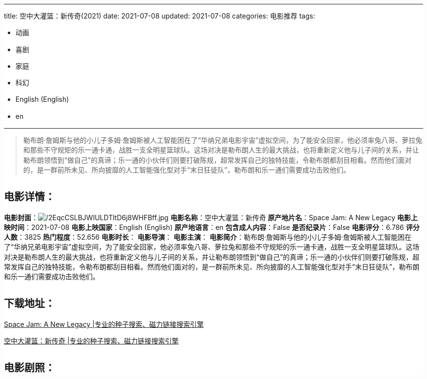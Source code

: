
---
title: 空中大灌篮：新传奇(2021)
date: 2021-07-08
updated: 2021-07-08
categories: 电影推荐
tags:
- 动画
- 喜剧
- 家庭
- 科幻

- English (English)
- en
---


> 勒布朗·詹姆斯与他的小儿子多姆·詹姆斯被人工智能困在了“华纳兄弟电影宇宙”虚拟空间，为了能安全回家，他必须率兔八哥、萝拉兔和那些不守规矩的乐一通卡通，战胜一支全明星篮球队。这场对决是勒布朗人生的最大挑战，也将重新定义他与儿子间的关系，并让勒布朗领悟到“做自己”的真谛；乐一通的小伙伴们则要打破陈规，超常发挥自己的独特技能，令勒布朗都刮目相看。然而他们面对的，是一群前所未见、所向披靡的人工智能强化型对手“末日狂徒队”，勒布朗和乐一通们需要成功击败他们。

## **电影详情**：

**电影封面**：<img src="https://image.tmdb.org/t/p/w200/2EqcCSLBJWIULDTltD6j8WHFBff.jpg" alt="/2EqcCSLBJWIULDTltD6j8WHFBff.jpg" title="/2EqcCSLBJWIULDTltD6j8WHFBff.jpg">
**电影名称**：空中大灌篮：新传奇
**原产地片名**：Space Jam: A New Legacy
**电影上映时间**：2021-07-08
**电影上映国家**：English (English)
**原产地语言**：en
**包含成人内容**：False
**是否纪录片**：False
**电影评分**：6.786
**评分人数**：3825
**热门程度**：52.656
**电影时长**：
**电影导演**：
**电影主演**：
**电影简介**：勒布朗·詹姆斯与他的小儿子多姆·詹姆斯被人工智能困在了“华纳兄弟电影宇宙”虚拟空间，为了能安全回家，他必须率兔八哥、萝拉兔和那些不守规矩的乐一通卡通，战胜一支全明星篮球队。这场对决是勒布朗人生的最大挑战，也将重新定义他与儿子间的关系，并让勒布朗领悟到“做自己”的真谛；乐一通的小伙伴们则要打破陈规，超常发挥自己的独特技能，令勒布朗都刮目相看。然而他们面对的，是一群前所未见、所向披靡的人工智能强化型对手“末日狂徒队”，勒布朗和乐一通们需要成功击败他们。

## **下载地址**：
[Space Jam: A New Legacy |专业的种子搜索、磁力链接搜索引擎](https://movie.amd794.com:2083/?search=Space%20Jam%3A%20A%20New%20Legacy&ordering=&mode=match_phrase&page_size=10&page=1)

[空中大灌篮：新传奇 |专业的种子搜索、磁力链接搜索引擎](https://movie.amd794.com:2083/?search=%E7%A9%BA%E4%B8%AD%E5%A4%A7%E7%81%8C%E7%AF%AE%EF%BC%9A%E6%96%B0%E4%BC%A0%E5%A5%87&ordering=&mode=match_phrase&page_size=10&page=1)
 

## **电影剧照**：